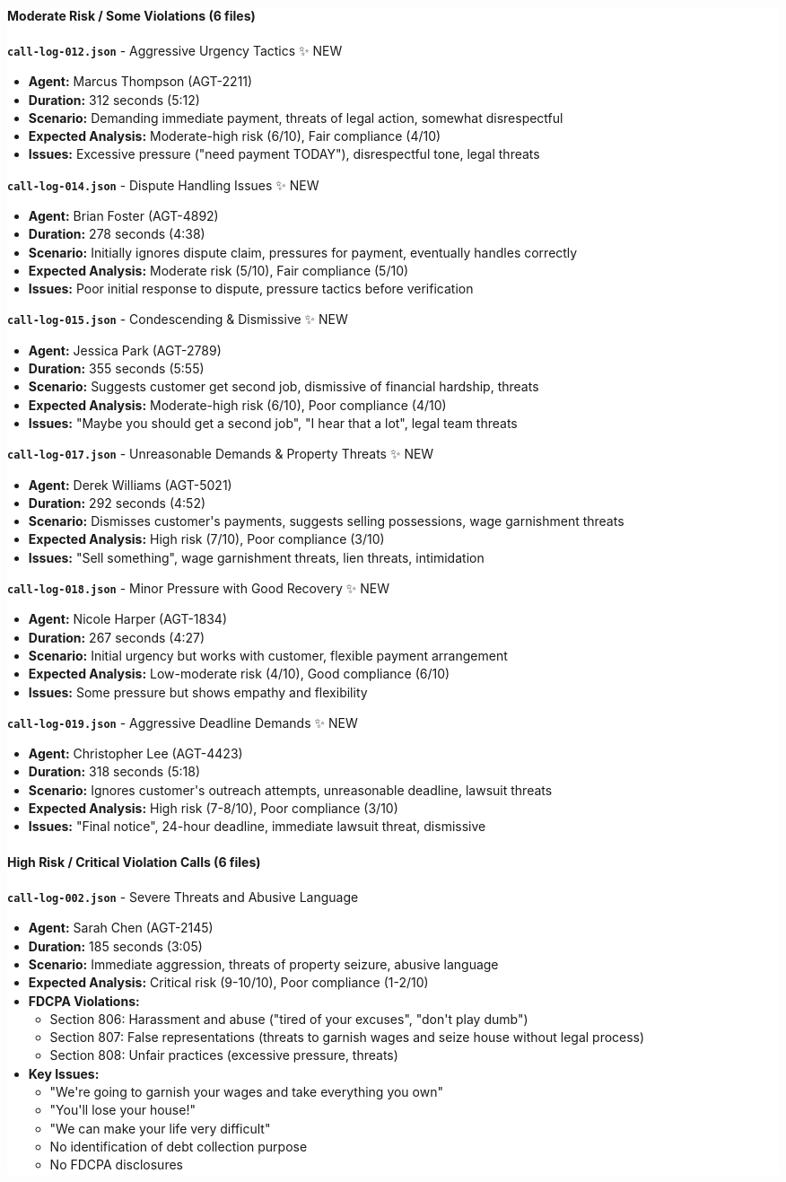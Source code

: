 #### Moderate Risk / Some Violations (6 files)

**`call-log-012.json`** - Aggressive Urgency Tactics ✨ NEW
- **Agent:** Marcus Thompson (AGT-2211)
- **Duration:** 312 seconds (5:12)
- **Scenario:** Demanding immediate payment, threats of legal action, somewhat disrespectful
- **Expected Analysis:** Moderate-high risk (6/10), Fair compliance (4/10)
- **Issues:** Excessive pressure ("need payment TODAY"), disrespectful tone, legal threats

**`call-log-014.json`** - Dispute Handling Issues ✨ NEW
- **Agent:** Brian Foster (AGT-4892)
- **Duration:** 278 seconds (4:38)
- **Scenario:** Initially ignores dispute claim, pressures for payment, eventually handles correctly
- **Expected Analysis:** Moderate risk (5/10), Fair compliance (5/10)
- **Issues:** Poor initial response to dispute, pressure tactics before verification

**`call-log-015.json`** - Condescending & Dismissive ✨ NEW
- **Agent:** Jessica Park (AGT-2789)
- **Duration:** 355 seconds (5:55)
- **Scenario:** Suggests customer get second job, dismissive of financial hardship, threats
- **Expected Analysis:** Moderate-high risk (6/10), Poor compliance (4/10)
- **Issues:** "Maybe you should get a second job", "I hear that a lot", legal team threats

**`call-log-017.json`** - Unreasonable Demands & Property Threats ✨ NEW
- **Agent:** Derek Williams (AGT-5021)
- **Duration:** 292 seconds (4:52)
- **Scenario:** Dismisses customer's payments, suggests selling possessions, wage garnishment threats
- **Expected Analysis:** High risk (7/10), Poor compliance (3/10)
- **Issues:** "Sell something", wage garnishment threats, lien threats, intimidation

**`call-log-018.json`** - Minor Pressure with Good Recovery ✨ NEW
- **Agent:** Nicole Harper (AGT-1834)
- **Duration:** 267 seconds (4:27)
- **Scenario:** Initial urgency but works with customer, flexible payment arrangement
- **Expected Analysis:** Low-moderate risk (4/10), Good compliance (6/10)
- **Issues:** Some pressure but shows empathy and flexibility

**`call-log-019.json`** - Aggressive Deadline Demands ✨ NEW
- **Agent:** Christopher Lee (AGT-4423)
- **Duration:** 318 seconds (5:18)
- **Scenario:** Ignores customer's outreach attempts, unreasonable deadline, lawsuit threats
- **Expected Analysis:** High risk (7-8/10), Poor compliance (3/10)
- **Issues:** "Final notice", 24-hour deadline, immediate lawsuit threat, dismissive

#### High Risk / Critical Violation Calls (6 files)

**`call-log-002.json`** - Severe Threats and Abusive Language
- **Agent:** Sarah Chen (AGT-2145)
- **Duration:** 185 seconds (3:05)
- **Scenario:** Immediate aggression, threats of property seizure, abusive language
- **Expected Analysis:** Critical risk (9-10/10), Poor compliance (1-2/10)
- **FDCPA Violations:**
  - Section 806: Harassment and abuse ("tired of your excuses", "don't play dumb")
  - Section 807: False representations (threats to garnish wages and seize house without legal process)
  - Section 808: Unfair practices (excessive pressure, threats)
- **Key Issues:**
  - "We're going to garnish your wages and take everything you own"
  - "You'll lose your house!"
  - "We can make your life very difficult"
  - No identification of debt collection purpose
  - No FDCPA disclosures
